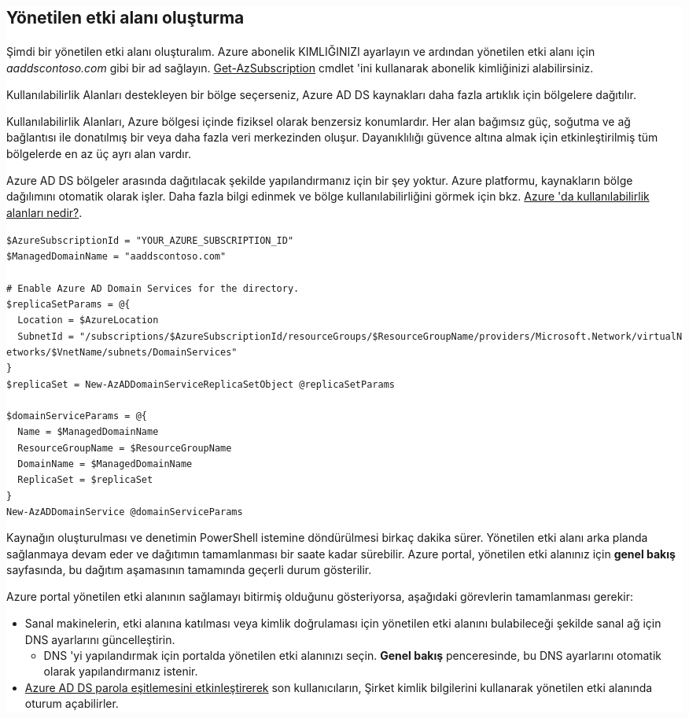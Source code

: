 ## <a name="create-a-managed-domain"></a>Yönetilen etki alanı oluşturma

Şimdi bir yönetilen etki alanı oluşturalım. Azure abonelik KIMLIĞINIZI ayarlayın ve ardından yönetilen etki alanı için *aaddscontoso.com* gibi bir ad sağlayın. [Get-AzSubscription][Get-AzSubscription] cmdlet 'ini kullanarak abonelik kimliğinizi alabilirsiniz.

Kullanılabilirlik Alanları destekleyen bir bölge seçerseniz, Azure AD DS kaynakları daha fazla artıklık için bölgelere dağıtılır.

Kullanılabilirlik Alanları, Azure bölgesi içinde fiziksel olarak benzersiz konumlardır. Her alan bağımsız güç, soğutma ve ağ bağlantısı ile donatılmış bir veya daha fazla veri merkezinden oluşur. Dayanıklılığı güvence altına almak için etkinleştirilmiş tüm bölgelerde en az üç ayrı alan vardır.

Azure AD DS bölgeler arasında dağıtılacak şekilde yapılandırmanız için bir şey yoktur. Azure platformu, kaynakların bölge dağılımını otomatik olarak işler. Daha fazla bilgi edinmek ve bölge kullanılabilirliğini görmek için bkz. [Azure 'da kullanılabilirlik alanları nedir?][availability-zones].

```azurepowershell-interactive
$AzureSubscriptionId = "YOUR_AZURE_SUBSCRIPTION_ID"
$ManagedDomainName = "aaddscontoso.com"

# Enable Azure AD Domain Services for the directory.
$replicaSetParams = @{
  Location = $AzureLocation
  SubnetId = "/subscriptions/$AzureSubscriptionId/resourceGroups/$ResourceGroupName/providers/Microsoft.Network/virtualNetworks/$VnetName/subnets/DomainServices"
}
$replicaSet = New-AzADDomainServiceReplicaSetObject @replicaSetParams

$domainServiceParams = @{
  Name = $ManagedDomainName
  ResourceGroupName = $ResourceGroupName
  DomainName = $ManagedDomainName
  ReplicaSet = $replicaSet
}
New-AzADDomainService @domainServiceParams
```

Kaynağın oluşturulması ve denetimin PowerShell istemine döndürülmesi birkaç dakika sürer. Yönetilen etki alanı arka planda sağlanmaya devam eder ve dağıtımın tamamlanması bir saate kadar sürebilir. Azure portal, yönetilen etki alanınız için **genel bakış** sayfasında, bu dağıtım aşamasının tamamında geçerli durum gösterilir.

Azure portal yönetilen etki alanının sağlamayı bitirmiş olduğunu gösteriyorsa, aşağıdaki görevlerin tamamlanması gerekir:

* Sanal makinelerin, etki alanına katılması veya kimlik doğrulaması için yönetilen etki alanını bulabileceği şekilde sanal ağ için DNS ayarlarını güncelleştirin.
    * DNS 'yi yapılandırmak için portalda yönetilen etki alanınızı seçin. **Genel bakış** penceresinde, bu DNS ayarlarını otomatik olarak yapılandırmanız istenir.
* [Azure AD DS parola eşitlemesini etkinleştirerek](tutorial-create-instance.md#enable-user-accounts-for-azure-ad-ds) son kullanıcıların, Şirket kimlik bilgilerini kullanarak yönetilen etki alanında oturum açabilirler.


[windows-join]: join-windows-vm.md
[tutorial-ldaps]: tutorial-configure-ldaps.md
[tutorial-phs]: tutorial-configure-password-hash-sync.md
[nsg-overview]: ../virtual-network/network-security-groups-overview.md
[network-ports]: network-considerations.md#network-security-groups-and-required-ports
[Connect-AzAccount]: /powershell/module/Az.Accounts/Connect-AzAccount
[Connect-AzureAD]: /powershell/module/AzureAD/Connect-AzureAD
[New-AzureADServicePrincipal]: /powershell/module/AzureAD/New-AzureADServicePrincipal
[New-AzureADGroup]: /powershell/module/AzureAD/New-AzureADGroup
[Add-AzureADGroupMember]: /powershell/module/AzureAD/Add-AzureADGroupMember
[Get-AzureADGroup]: /powershell/module/AzureAD/Get-AzureADGroup
[Get-AzureADUser]: /powershell/module/AzureAD/Get-AzureADUser
[Register-AzResourceProvider]: /powershell/module/Az.Resources/Register-AzResourceProvider
[New-AzResourceGroup]: /powershell/module/Az.Resources/New-AzResourceGroup
[New-AzVirtualNetworkSubnetConfig]: /powershell/module/Az.Network/New-AzVirtualNetworkSubnetConfig
[New-AzVirtualNetwork]: /powershell/module/Az.Network/New-AzVirtualNetwork
[Get-AzSubscription]: /powershell/module/Az.Accounts/Get-AzSubscription
[cloud-shell]: ../cloud-shell/cloud-shell-windows-users.md
[availability-zones]: ../availability-zones/az-overview.md
[New-AzNetworkSecurityRuleConfig]: /powershell/module/az.network/new-aznetworksecurityruleconfig
[New-AzNetworkSecurityGroup]: /powershell/module/az.network/new-aznetworksecuritygroup
[Set-AzVirtualNetworkSubnetConfig]: /powershell/module/az.network/set-azvirtualnetworksubnetconfig